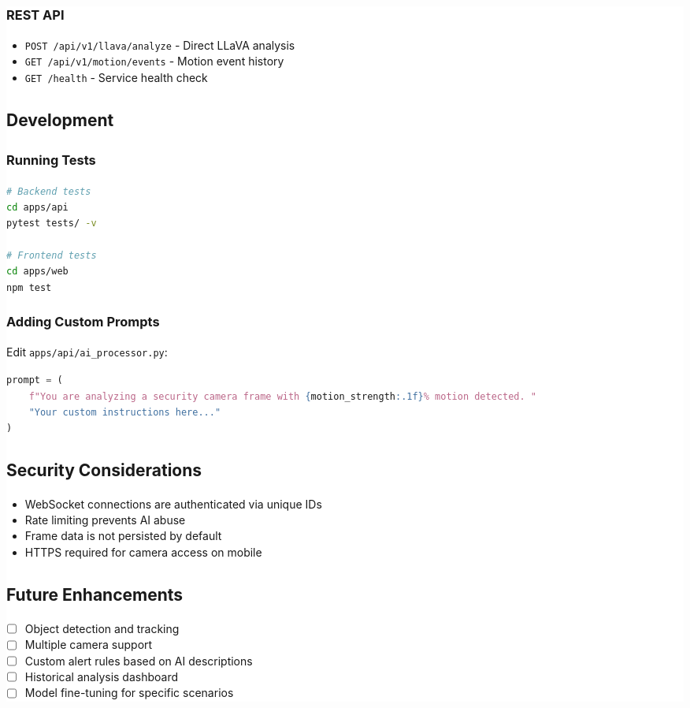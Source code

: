 ### REST API
- `POST /api/v1/llava/analyze` - Direct LLaVA analysis
- `GET /api/v1/motion/events` - Motion event history
- `GET /health` - Service health check

## Development

### Running Tests

```bash
# Backend tests
cd apps/api
pytest tests/ -v

# Frontend tests
cd apps/web
npm test
```

### Adding Custom Prompts

Edit `apps/api/ai_processor.py`:

```python
prompt = (
    f"You are analyzing a security camera frame with {motion_strength:.1f}% motion detected. "
    "Your custom instructions here..."
)
```

## Security Considerations

- WebSocket connections are authenticated via unique IDs
- Rate limiting prevents AI abuse
- Frame data is not persisted by default
- HTTPS required for camera access on mobile

## Future Enhancements

- [ ] Object detection and tracking
- [ ] Multiple camera support
- [ ] Custom alert rules based on AI descriptions
- [ ] Historical analysis dashboard
- [ ] Model fine-tuning for specific scenarios
